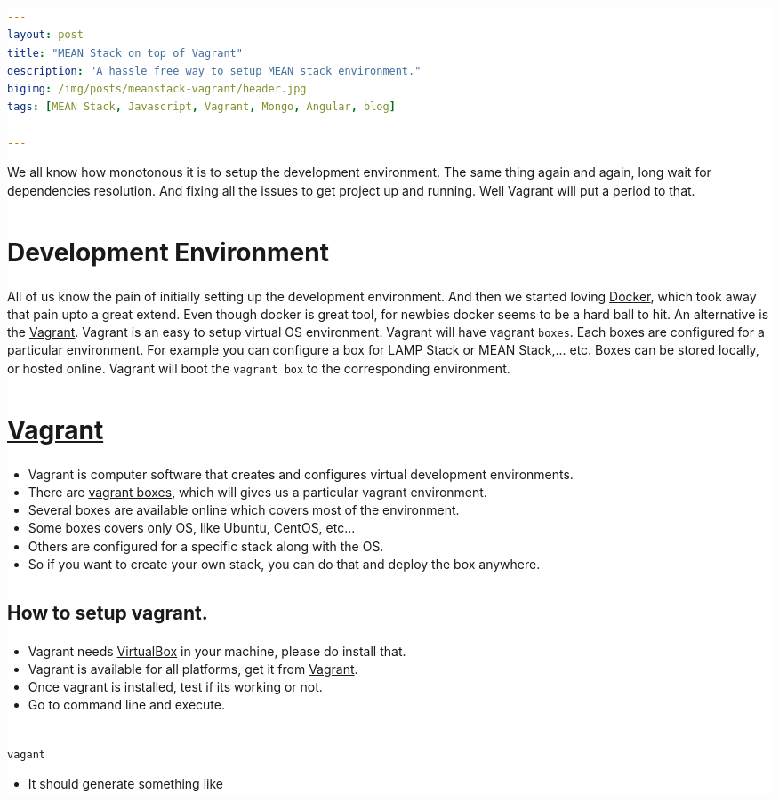 ```yaml
---
layout: post
title: "MEAN Stack on top of Vagrant"
description: "A hassle free way to setup MEAN stack environment."
bigimg: /img/posts/meanstack-vagrant/header.jpg
tags: [MEAN Stack, Javascript, Vagrant, Mongo, Angular, blog]

---
```


We all know how monotonous it is to setup the development environment. The same
thing again and again, long wait for dependencies resolution. And fixing all the
issues to get project up and running. Well Vagrant will put a period to that.

# Development Environment

All of us know the pain of initially setting up the development environment. And
then we started loving [Docker](http://www.docker.com), which took away that
pain upto a great extend. Even though docker is great tool, for newbies docker
seems to be a hard ball to hit. An alternative is the [Vagrant](https://www.vagrantup.com/).
Vagrant is an easy to setup virtual OS environment. Vagrant will have vagrant `boxes`.
Each boxes are configured for a particular environment. For example you can configure
a box for LAMP Stack or MEAN Stack,... etc. Boxes can be stored locally, or hosted
online. Vagrant will boot the `vagrant box` to the corresponding environment.

# [Vagrant](https://www.vagrantup.com/)

* Vagrant is computer software that creates and configures virtual development environments.
* There are [vagrant boxes](https://atlas.hashicorp.com/boxes/search),
which will gives us a particular vagrant environment.
* Several boxes are available online which covers most of the environment.
* Some boxes covers only OS, like Ubuntu, CentOS, etc...
* Others are configured for a specific stack along with the OS.
* So if you want to create your own stack, you can do that and deploy the box anywhere.

## How to setup vagrant.
* Vagrant needs [VirtualBox](https://www.virtualbox.org/wiki/Downloads) in your machine, please do install that.
* Vagrant is available for all platforms,  get it
from [Vagrant](https://www.vagrantup.com/).
* Once vagrant is installed, test if its working or not.
* Go to command line and execute.

```

vagant

```
* It should generate something like
